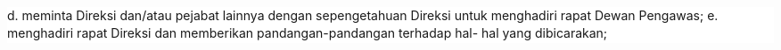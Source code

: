 d. meminta Direksi dan/atau pejabat lainnya dengan sepengetahuan Direksi untuk menghadiri rapat Dewan Pengawas;
e. menghadiri rapat Direksi dan memberikan pandangan-pandangan terhadap hal- hal yang dibicarakan;